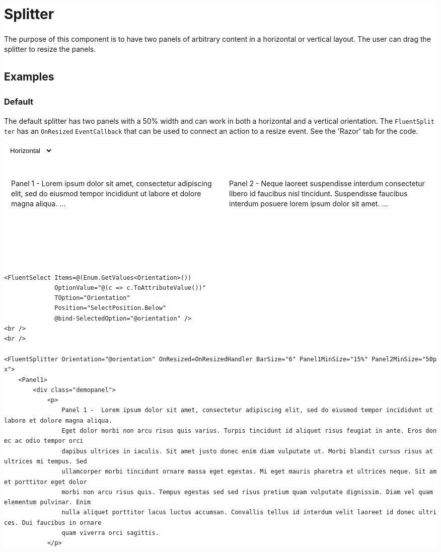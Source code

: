 # Splitter

The purpose of this component is to have two panels of arbitrary content in a horizontal or vertical layout. The user can drag the splitter to resize the panels.

## Examples

### Default

The default splitter has two panels with a 50% width and can work in both a horizontal and a vertical orientation. The `FluentSplitter` has an `OnResized` `EventCallback` that can be used to connect an action to a resize event. See the 'Razor' tab for the code.

<div style="margin-bottom: 1rem;">
    <select style="padding: 5px 8px; border-radius: 4px; border: 1px solid var(--neutral-stroke-rest); background-color: var(--neutral-fill-input-rest);">
        <option>Horizontal</option>
        <option>Vertical</option>
    </select>
</div>

<div style="height: 200px; border: 1px solid var(--neutral-stroke-rest); border-radius: 4px; display: flex;">
    <div class="demopanel" style="flex: 1 1 50%; padding: 1rem; overflow: auto;">
        <p>Panel 1 - Lorem ipsum dolor sit amet, consectetur adipiscing elit, sed do eiusmod tempor incididunt ut labore et dolore magna aliqua. ...</p>
    </div>
    <div style="width: 6px; background-color: var(--neutral-stroke-rest); cursor: col-resize; flex-shrink: 0;"></div>
    <div class="demopanel" style="flex: 1 1 50%; padding: 1rem; overflow: auto;">
        <p>Panel 2 - Neque laoreet suspendisse interdum consectetur libero id faucibus nisl tincidunt. Suspendisse faucibus interdum posuere lorem ipsum dolor sit amet. ...</p>
    </div>
</div>

```razor
<FluentSelect Items=@(Enum.GetValues<Orientation>())
              OptionValue="@(c => c.ToAttributeValue())"
              TOption="Orientation"
              Position="SelectPosition.Below"
              @bind-SelectedOption="@orientation" />
<br />
<br />

<FluentSplitter Orientation="@orientation" OnResized=OnResizedHandler BarSize="6" Panel1MinSize="15%" Panel2MinSize="50px">
    <Panel1>
        <div class="demopanel">
            <p>
                Panel 1 -  Lorem ipsum dolor sit amet, consectetur adipiscing elit, sed do eiusmod tempor incididunt ut labore et dolore magna aliqua. 
                Eget dolor morbi non arcu risus quis varius. Turpis tincidunt id aliquet risus feugiat in ante. Eros donec ac odio tempor orci 
                dapibus ultrices in iaculis. Sit amet justo donec enim diam vulputate ut. Morbi blandit cursus risus at ultrices mi tempus. Sed 
                ullamcorper morbi tincidunt ornare massa eget egestas. Mi eget mauris pharetra et ultrices neque. Sit amet porttitor eget dolor 
                morbi non arcu risus quis. Tempus egestas sed sed risus pretium quam vulputate dignissim. Diam vel quam elementum pulvinar. Enim 
                nulla aliquet porttitor lacus luctus accumsan. Convallis tellus id interdum velit laoreet id donec ultrices. Dui faucibus in ornare 
                quam viverra orci sagittis.
            </p>
```